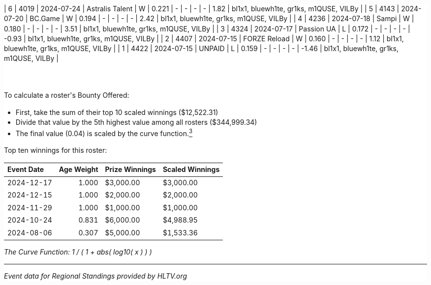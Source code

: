 |            6 |     4019 | 2024-07-24 | Astralis Talent   | W   | 0.221      | -            | -                | -                | -         |     1.82 | bl1x1, bluewh1te, gr1ks, m1QUSE, VILBy     |
|            5 |     4143 | 2024-07-20 | BC.Game           | W   | 0.194      | -            | -                | -                | -         |     2.42 | bl1x1, bluewh1te, gr1ks, m1QUSE, VILBy     |
|            4 |     4236 | 2024-07-18 | Sampi             | W   | 0.180      | -            | -                | -                | -         |     3.51 | bl1x1, bluewh1te, gr1ks, m1QUSE, VILBy     |
|            3 |     4324 | 2024-07-17 | Passion UA        | L   | 0.172      | -            | -                | -                | -         |    -0.93 | bl1x1, bluewh1te, gr1ks, m1QUSE, VILBy     |
|            2 |     4407 | 2024-07-15 | FORZE Reload      | W   | 0.160      | -            | -                | -                | -         |     1.12 | bl1x1, bluewh1te, gr1ks, m1QUSE, VILBy     |
|            1 |     4422 | 2024-07-15 | UNPAID            | L   | 0.159      | -            | -                | -                | -         |    -1.46 | bl1x1, bluewh1te, gr1ks, m1QUSE, VILBy     |

<br />
<span id="table2"></span><br />
To calculate a roster's Bounty Offered:<br />

- First, take the sum of their top 10 scaled winnings ($12,522.31)
- Divide that value by the 5th highest value among all rosters ($344,999.34)
- The final value (0.04) is scaled by the curve function.[<sup>3</sup>](#curveFunction)

Top ten winnings for this roster:<br />

| Event Date | Age Weight | Prize Winnings | Scaled Winnings |
| :- | -: | :- | :- |
| 2024-12-17 |      1.000 | $3,000.00      | $3,000.00       |
| 2024-12-15 |      1.000 | $2,000.00      | $2,000.00       |
| 2024-11-29 |      1.000 | $1,000.00      | $1,000.00       |
| 2024-10-24 |      0.831 | $6,000.00      | $4,988.95       |
| 2024-08-06 |      0.307 | $5,000.00      | $1,533.36       |


<span id="curveFunction"></span>_The Curve Function: 1 / ( 1 + abs( log10( x ) ) )_<br />

---
_Event data for Regional Standings provided by HLTV.org_<br />
